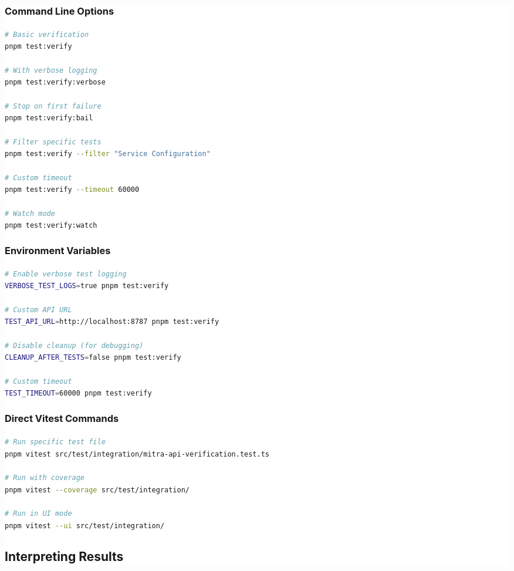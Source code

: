 ### Command Line Options

```bash
# Basic verification
pnpm test:verify

# With verbose logging
pnpm test:verify:verbose

# Stop on first failure
pnpm test:verify:bail

# Filter specific tests
pnpm test:verify --filter "Service Configuration"

# Custom timeout
pnpm test:verify --timeout 60000

# Watch mode
pnpm test:verify:watch
```

### Environment Variables

```bash
# Enable verbose test logging
VERBOSE_TEST_LOGS=true pnpm test:verify

# Custom API URL
TEST_API_URL=http://localhost:8787 pnpm test:verify

# Disable cleanup (for debugging)
CLEANUP_AFTER_TESTS=false pnpm test:verify

# Custom timeout
TEST_TIMEOUT=60000 pnpm test:verify
```

### Direct Vitest Commands

```bash
# Run specific test file
pnpm vitest src/test/integration/mitra-api-verification.test.ts

# Run with coverage
pnpm vitest --coverage src/test/integration/

# Run in UI mode
pnpm vitest --ui src/test/integration/
```

## Interpreting Results
